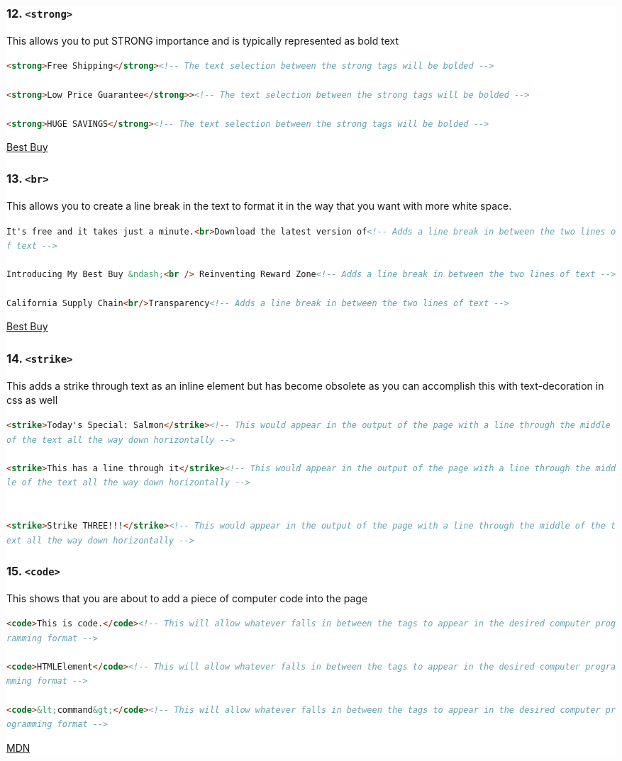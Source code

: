 ### 12. `<strong>`
   This allows you to put STRONG importance and is typically represented as bold text

```html
<strong>Free Shipping</strong><!-- The text selection between the strong tags will be bolded -->

<strong>Low Price Guarantee</strong>><!-- The text selection between the strong tags will be bolded -->

<strong>HUGE SAVINGS</strong><!-- The text selection between the strong tags will be bolded -->
```
[Best Buy](http://www.bestbuy.com/)

### 13. `<br>`
   This allows you to create a line break in the text to format it in the way that you want
   with more white space.

```html
It's free and it takes just a minute.<br>Download the latest version of<!-- Adds a line break in between the two lines of text -->

Introducing My Best Buy &ndash;<br /> Reinventing Reward Zone<!-- Adds a line break in between the two lines of text -->

California Supply Chain<br/>Transparency<!-- Adds a line break in between the two lines of text -->
```
[Best Buy](http://www.bestbuy.com/)

### 14. `<strike>`
   This adds a strike through text as an inline element but has become obsolete as you can accomplish this with text-decoration in css as well

```html
<strike>Today's Special: Salmon</strike><!-- This would appear in the output of the page with a line through the middle of the text all the way down horizontally -->

<strike>This has a line through it</strike><!-- This would appear in the output of the page with a line through the middle of the text all the way down horizontally -->


<strike>Strike THREE!!!</strike><!-- This would appear in the output of the page with a line through the middle of the text all the way down horizontally -->

```


### 15. `<code>`
   This shows that you are about to add a piece of computer code into the page

```html
<code>This is code.</code><!-- This will allow whatever falls in between the tags to appear in the desired computer programming format -->

<code>HTMLElement</code><!-- This will allow whatever falls in between the tags to appear in the desired computer programming format -->

<code>&lt;command&gt;</code><!-- This will allow whatever falls in between the tags to appear in the desired computer programming format -->
```
[MDN](view-source:https://developer.mozilla.org/en-US/docs/Web/HTML/Element/code)
